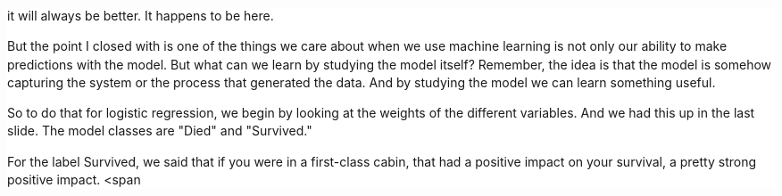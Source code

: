   it</span> <span m="136400">will</span> <span m="136520">always</span> <span
  m="136850">be</span> <span m="136970">better. It</span> <span
  m="137300">happens</span> <span m="137720">to</span> <span
  m="137840">be</span> <span m="137990">here.</span></p><p><span
  m="139620">But</span> <span m="139730">the</span> <span
  m="139820">point</span> <span m="140150">I</span> <span
  m="140280">closed</span> <span m="140870">with</span> <span
  m="142130">is</span> <span m="143150">one</span> <span m="143390">of</span>
  <span m="143450">the</span> <span m="143570">things</span> <span
  m="143870">we</span> <span m="144020">care</span> <span
  m="144500">about</span> <span m="144860">when</span> <span
  m="145010">we</span> <span m="145100">use</span> <span
  m="145340">machine</span> <span m="145760">learning</span> <span
  m="147080">is</span> <span m="147350">not</span> <span m="147680">only</span>
  <span m="148010">our</span> <span m="148100">ability</span> <span
  m="148640">to</span> <span m="148760">make</span> <span
  m="149420">predictions</span> <span m="150350">with</span> <span
  m="150530">the</span> <span m="150590">model.</span> <span
  m="151890">But</span> <span m="151910">what</span> <span m="152150">can</span>
  <span m="152360">we</span> <span m="152510">learn</span> <span
  m="153140">by</span> <span m="153380">studying</span> <span
  m="154130">the</span> <span m="154250">model</span> <span
  m="154730">itself?</span> <span m="157120">Remember,</span> <span
  m="157410">the</span> <span m="157550">idea</span> <span m="157840">is</span>
  <span m="158130">that</span> <span m="158280">the</span> <span
  m="158370">model</span> <span m="158910">is</span> <span
  m="159030">somehow</span> <span m="159630">capturing</span> <span
  m="161430">the</span> <span m="161670">system</span> <span
  m="162480">or</span> <span m="162660">the</span> <span
  m="162780">process</span> <span m="163470">that</span> <span
  m="163590">generated</span> <span m="164280">the</span> <span
  m="164400">data.</span> <span m="165330">And</span> <span m="165540">by</span>
  <span m="165750">studying</span> <span m="166350">the</span> <span
  m="166440">model</span> <span m="166860">we</span> <span m="167040">can</span>
  <span m="167310">learn</span> <span m="167610">something</span> <span
  m="168420">useful.</span></p><p><span m="171630">So</span> <span
  m="171840">to</span> <span m="172020">do</span> <span m="172260">that</span>
  <span m="173010">for</span> <span m="173160">logistic</span> <span
  m="173760">regression,</span> <span m="175170">we</span> <span
  m="175290">begin</span> <span m="175800">by</span> <span
  m="176010">looking</span> <span m="176400">at</span> <span
  m="176550">the</span> <span m="176700">weights</span> <span
  m="177390">of</span> <span m="177570">the</span> <span
  m="177690">different</span> <span m="178020">variables.</span> <span
  m="180400">And</span> <span m="180420">we</span> <span m="180570">had</span>
  <span m="180780">this</span> <span m="181050">up</span> <span
  m="181870">in</span> <span m="181920">the</span> <span m="182010">last</span>
  <span m="182370">slide.</span> <span m="184850">The</span> <span
  m="185000">model</span> <span m="185330">classes</span> <span
  m="185870">are</span> <span m="185960">&quot;Died&quot;</span> <span
  m="186380">and</span> <span
  m="186530">&quot;Survived.&quot;</span></p><p><span m="189070">For</span>
  <span m="189200">the</span> <span m="189320">label</span> <span
  m="189780">Survived,</span> <span m="191480">we</span> <span
  m="191630">said</span> <span m="191900">that</span> <span m="192110">if</span>
  <span m="192350">you</span> <span m="192500">were</span> <span
  m="192740">in</span> <span m="193130">a</span> <span
  m="193220">first-class</span> <span m="194030">cabin,</span> <span
  m="195580">that</span> <span m="195880">had</span> <span m="196090">a</span>
  <span m="196540">positive</span> <span m="197170">impact</span> <span
  m="198190">on</span> <span m="198370">your</span> <span
  m="198520">survival,</span> <span m="199460">a</span> <span
  m="199930">pretty</span> <span m="200170">strong</span> <span
  m="200590">positive</span> <span m="201100">impact.</span> <span